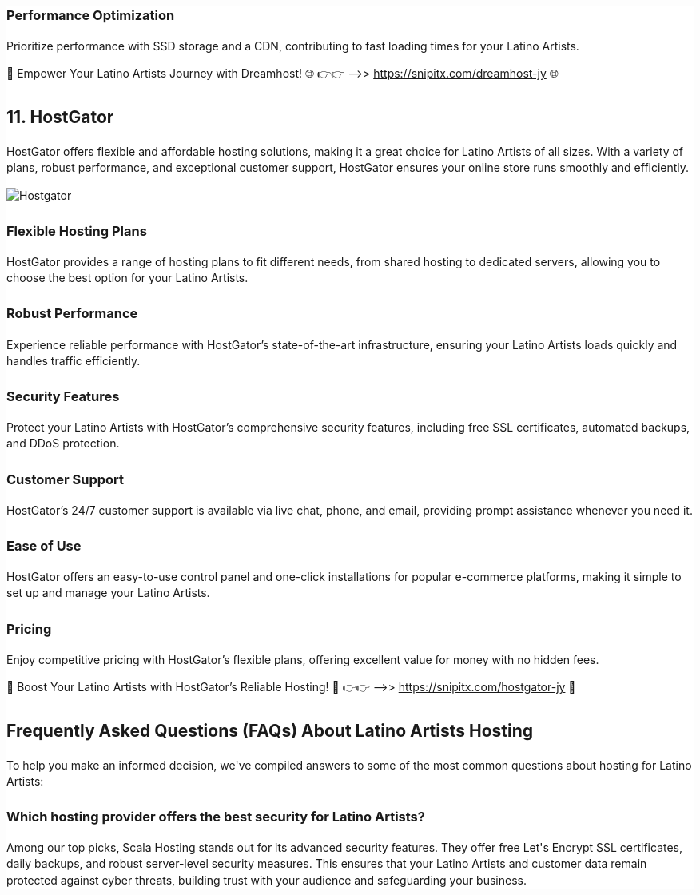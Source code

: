 ### Performance Optimization
Prioritize performance with SSD storage and a CDN, contributing to fast loading times for your Latino Artists.

🚀 Empower Your Latino Artists Journey with Dreamhost! 🌐
👉👉 -->> https://snipitx.com/dreamhost-jy 🌐

## 11. HostGator

HostGator offers flexible and affordable hosting solutions, making it a great choice for Latino Artists of all sizes. With a variety of plans, robust performance, and exceptional customer support, HostGator ensures your online store runs smoothly and efficiently.

![Hostgator](https://i.imgur.com/SNC0dSu.jpeg "Hostgator Hosting")

### Flexible Hosting Plans
HostGator provides a range of hosting plans to fit different needs, from shared hosting to dedicated servers, allowing you to choose the best option for your Latino Artists.

### Robust Performance
Experience reliable performance with HostGator’s state-of-the-art infrastructure, ensuring your Latino Artists loads quickly and handles traffic efficiently.

### Security Features
Protect your Latino Artists with HostGator’s comprehensive security features, including free SSL certificates, automated backups, and DDoS protection.

### Customer Support
HostGator’s 24/7 customer support is available via live chat, phone, and email, providing prompt assistance whenever you need it.

### Ease of Use
HostGator offers an easy-to-use control panel and one-click installations for popular e-commerce platforms, making it simple to set up and manage your Latino Artists.

### Pricing
Enjoy competitive pricing with HostGator’s flexible plans, offering excellent value for money with no hidden fees.

🌟 Boost Your Latino Artists with HostGator’s Reliable Hosting! 🚀
👉👉 -->> https://snipitx.com/hostgator-jy 🚀

## Frequently Asked Questions (FAQs) About Latino Artists Hosting

To help you make an informed decision, we've compiled answers to some of the most common questions about hosting for Latino Artists:

### Which hosting provider offers the best security for Latino Artists? 
Among our top picks, Scala Hosting stands out for its advanced security features. They offer free Let's Encrypt SSL certificates, daily backups, and robust server-level security measures. This ensures that your Latino Artists and customer data remain protected against cyber threats, building trust with your audience and safeguarding your business.
